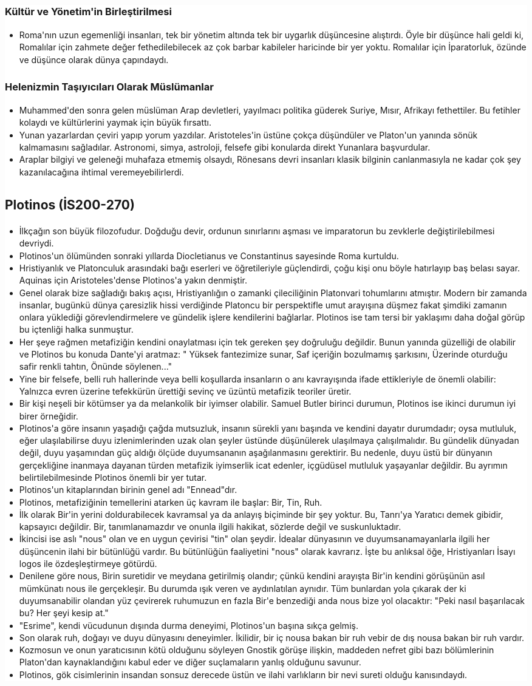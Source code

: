 ### Kültür ve Yönetim'in Birleştirilmesi
* Roma'nın uzun egemenliği insanları, tek bir yönetim altında tek bir uygarlık düşüncesine alıştırdı. Öyle bir düşünce hali geldi ki, Romalılar için zahmete değer fethedilebilecek az çok barbar kabileler haricinde bir yer yoktu. Romalılar için İparatorluk, özünde ve düşünce olarak dünya çapındaydı. 
### Helenizmin Taşıyıcıları Olarak Müslümanlar
* Muhammed'den sonra gelen müslüman Arap devletleri, yayılmacı politika güderek Suriye, Mısır, Afrikayı fethettiler. Bu fetihler kolaydı ve kültürlerini yaymak için büyük fırsattı. 
* Yunan yazarlardan çeviri yapıp yorum yazdılar. Aristoteles'in üstüne çokça düşündüler ve Platon'un yanında sönük kalmamasını sağladılar. Astronomi, simya, astroloji, felsefe gibi konularda direkt Yunanlara başvurdular.
* Araplar bilgiyi ve geleneği muhafaza etmemiş olsaydı, Rönesans devri insanları klasik bilginin canlanmasıyla ne kadar çok şey kazanılacağına ihtimal veremeyebilirlerdi.

## Plotinos (İS200-270)
* İlkçağın son büyük filozofudur. Doğduğu devir, ordunun sınırlarını aşması ve imparatorun bu zevklerle değiştirilebilmesi devriydi.
* Plotinos'un ölümünden sonraki yıllarda Diocletianus ve Constantinus sayesinde Roma kurtuldu.
* Hristiyanlık ve Platonculuk arasındaki bağı eserleri ve öğretileriyle güçlendirdi, çoğu kişi onu böyle hatırlayıp baş belası sayar. Aquinas için Aristoteles'dense Plotinos'a yakın denmiştir.
* Genel olarak bize sağladığı bakış açısı, Hristiyanlığın o zamanki çileciliğinin Platonvari tohumlarını atmıştır. Modern bir zamanda insanlar, bugünkü dünya çaresizlik hissi verdiğinde Platoncu bir perspektifle umut arayışına düşmez fakat şimdiki zamanın onlara yüklediği görevlendirmelere ve gündelik işlere kendilerini bağlarlar. Plotinos ise tam tersi bir yaklaşımı daha doğal görüp bu içtenliği halka sunmuştur.
* Her şeye rağmen metafiziğin kendini onaylatması için tek gereken şey doğruluğu değildir. Bunun yanında güzelliği de olabilir ve Plotinos bu konuda Dante'yi aratmaz:
" Yüksek fantezimize sunar,
 Saf içeriğin bozulmamış şarkısını,
 Üzerinde oturduğu safir renkli tahtın,
 Önünde söylenen..."
* Yine bir felsefe, belli ruh hallerinde veya belli koşullarda insanların o anı kavrayışında ifade ettikleriyle de önemli olabilir: Yalnızca evren üzerine tefekkürün ürettiği sevinç ve üzüntü metafizik teoriler üretir.
* Bir kişi neşeli bir kötümser ya da melankolik bir iyimser olabilir. Samuel Butler birinci durumun, Plotinos ise ikinci durumun iyi birer örneğidir.
* Plotinos'a göre insanın yaşadığı çağda mutsuzluk, insanın sürekli yanı başında ve kendini dayatır durumdadır; oysa mutluluk, eğer ulaşılabilirse duyu izlenimlerinden uzak olan şeyler üstünde düşünülerek ulaşılmaya çalışılmalıdır. Bu gündelik dünyadan değil, duyu yaşamından güç aldığı ölçüde duyumsananın aşağılanmasını gerektirir. Bu nedenle, duyu üstü bir dünyanın gerçekliğine inanmaya dayanan türden metafizik iyimserlik icat edenler, içgüdüsel mutluluk yaşayanlar değildir. Bu ayrımın belirtilebilmesinde Plotinos önemli bir yer tutar.
* Plotinos'un kitaplarından birinin genel adı "Ennead"dır.
* Plotinos, metafiziğinin temellerini atarken üç kavram ile başlar: Bir, Tin, Ruh.
* İlk olarak Bir'in yerini doldurabilecek kavramsal ya da anlayış biçiminde bir şey yoktur. Bu, Tanrı'ya Yaratıcı demek gibidir, kapsayıcı değildir. Bir, tanımlanamazdır ve onunla ilgili hakikat, sözlerde değil ve suskunluktadır.
* İkincisi ise aslı "nous" olan ve en uygun çevirisi "tin" olan şeydir. İdealar dünyasının ve duyumsanamayanlarla ilgili her düşüncenin ilahi bir bütünlüğü vardır. Bu bütünlüğün faaliyetini "nous" olarak kavrarız. İşte bu anlıksal öğe, Hristiyanları İsayı logos ile özdeşleştirmeye götürdü.
* Denilene göre nous, Birin suretidir ve meydana getirilmiş olandır; çünkü kendini arayışta Bir'in kendini görüşünün asıl mümkünatı nous ile gerçekleşir. Bu durumda ışık veren ve aydınlatılan aynıdır. Tüm bunlardan yola çıkarak der ki duyumsanabilir olandan yüz çevirerek ruhumuzun en fazla Bir'e benzediği anda nous bize yol olacaktır: "Peki nasıl başarılacak bu? Her şeyi kesip at."
* "Esrime", kendi vücudunun dışında durma deneyimi, Plotinos'un başına sıkça gelmiş.
* Son olarak ruh, doğayı ve duyu dünyasını deneyimler. İkilidir, bir iç nousa bakan bir ruh vebir de dış nousa bakan bir ruh vardır.  
* Kozmosun ve onun yaratıcısının kötü olduğunu söyleyen Gnostik görüşe ilişkin, maddeden nefret gibi bazı bölümlerinin Platon'dan kaynaklandığını kabul eder ve diğer suçlamaların yanlış olduğunu savunur.
* Plotinos, gök cisimlerinin insandan sonsuz derecede üstün ve ilahi varlıkların bir nevi sureti olduğu kanısındaydı.